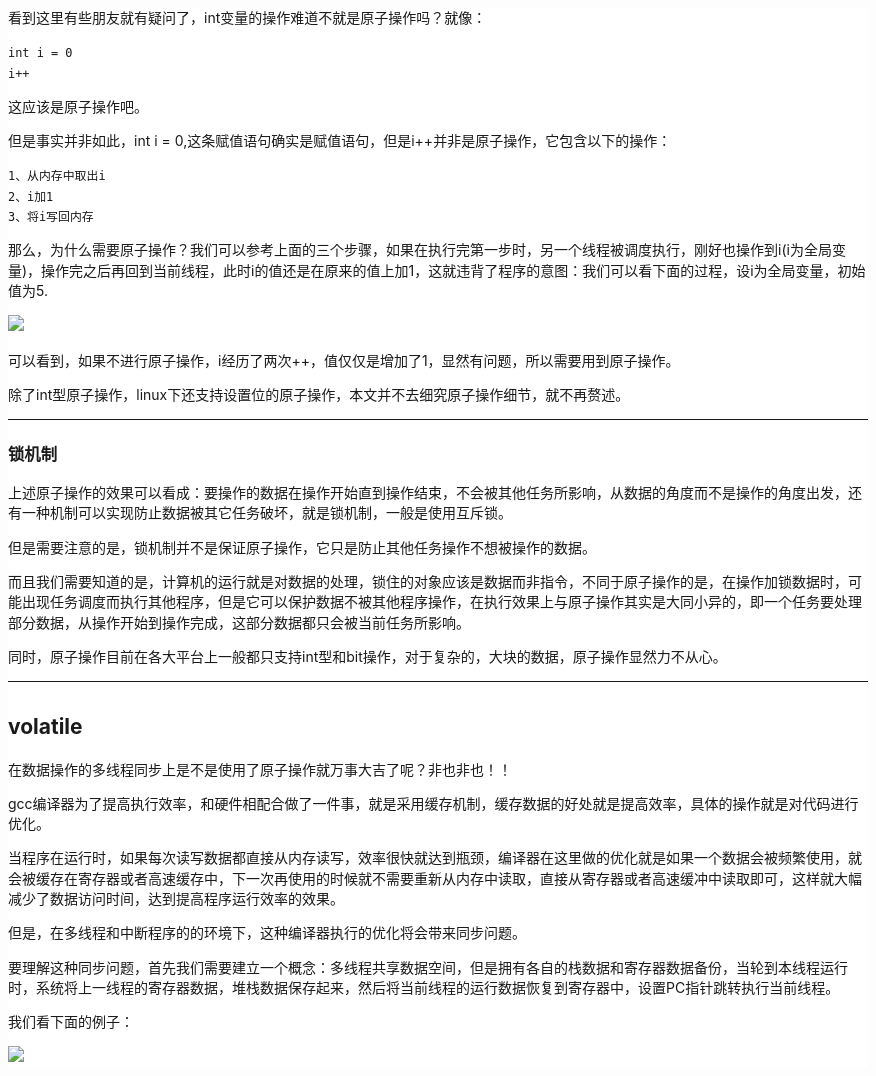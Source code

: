 看到这里有些朋友就有疑问了，int变量的操作难道不就是原子操作吗？就像：


```  
int i = 0 
i++
```  

这应该是原子操作吧。  

但是事实并非如此，int i = 0,这条赋值语句确实是赋值语句，但是i++并非是原子操作，它包含以下的操作：


```  
1、从内存中取出i
2、i加1
3、将i写回内存
```  


那么，为什么需要原子操作？我们可以参考上面的三个步骤，如果在执行完第一步时，另一个线程被调度执行，刚好也操作到i(i为全局变量)，操作完之后再回到当前线程，此时i的值还是在原来的值上加1，这就违背了程序的意图：我们可以看下面的过程，设i为全局变量，初始值为5.  

![](https://raw.githubusercontent.com/linux-downey/bloc_test/master/article/operation_system/volatile_automic_unordered/atomatic.png)    

可以看到，如果不进行原子操作，i经历了两次++，值仅仅是增加了1，显然有问题，所以需要用到原子操作。  

除了int型原子操作，linux下还支持设置位的原子操作，本文并不去细究原子操作细节，就不再赘述。  


****  

### 锁机制
上述原子操作的效果可以看成：要操作的数据在操作开始直到操作结束，不会被其他任务所影响，从数据的角度而不是操作的角度出发，还有一种机制可以实现防止数据被其它任务破坏，就是锁机制，一般是使用互斥锁。  

但是需要注意的是，锁机制并不是保证原子操作，它只是防止其他任务操作不想被操作的数据。  

而且我们需要知道的是，计算机的运行就是对数据的处理，锁住的对象应该是数据而非指令，不同于原子操作的是，在操作加锁数据时，可能出现任务调度而执行其他程序，但是它可以保护数据不被其他程序操作，在执行效果上与原子操作其实是大同小异的，即一个任务要处理部分数据，从操作开始到操作完成，这部分数据都只会被当前任务所影响。    

同时，原子操作目前在各大平台上一般都只支持int型和bit操作，对于复杂的，大块的数据，原子操作显然力不从心。  

****  

## volatile
在数据操作的多线程同步上是不是使用了原子操作就万事大吉了呢？非也非也！！  

gcc编译器为了提高执行效率，和硬件相配合做了一件事，就是采用缓存机制，缓存数据的好处就是提高效率，具体的操作就是对代码进行优化。  

当程序在运行时，如果每次读写数据都直接从内存读写，效率很快就达到瓶颈，编译器在这里做的优化就是如果一个数据会被频繁使用，就会被缓存在寄存器或者高速缓存中，下一次再使用的时候就不需要重新从内存中读取，直接从寄存器或者高速缓冲中读取即可，这样就大幅减少了数据访问时间，达到提高程序运行效率的效果。  

但是，在多线程和中断程序的的环境下，这种编译器执行的优化将会带来同步问题。  

要理解这种同步问题，首先我们需要建立一个概念：多线程共享数据空间，但是拥有各自的栈数据和寄存器数据备份，当轮到本线程运行时，系统将上一线程的寄存器数据，堆栈数据保存起来，然后将当前线程的运行数据恢复到寄存器中，设置PC指针跳转执行当前线程。  

我们看下面的例子：  

![](https://raw.githubusercontent.com/linux-downey/bloc_test/master/article/operation_system/volatile_automic_unordered/volatile.png) 
